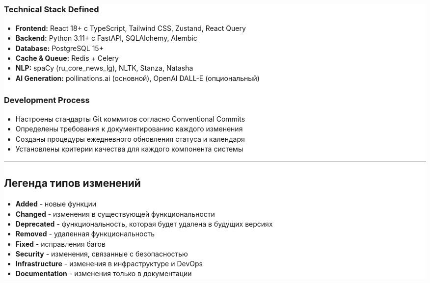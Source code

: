 ### Technical Stack Defined
- **Frontend:** React 18+ с TypeScript, Tailwind CSS, Zustand, React Query
- **Backend:** Python 3.11+ с FastAPI, SQLAlchemy, Alembic
- **Database:** PostgreSQL 15+ 
- **Cache & Queue:** Redis + Celery
- **NLP:** spaCy (ru_core_news_lg), NLTK, Stanza, Natasha
- **AI Generation:** pollinations.ai (основной), OpenAI DALL-E (опциональный)

### Development Process
- Настроены стандарты Git коммитов согласно Conventional Commits
- Определены требования к документированию каждого изменения
- Созданы процедуры ежедневного обновления статуса и календаря
- Установлены критерии качества для каждого компонента системы

---

## Легенда типов изменений

- **Added** - новые функции
- **Changed** - изменения в существующей функциональности
- **Deprecated** - функциональность, которая будет удалена в будущих версиях
- **Removed** - удаленная функциональность
- **Fixed** - исправления багов
- **Security** - изменения, связанные с безопасностью
- **Infrastructure** - изменения в инфраструктуре и DevOps
- **Documentation** - изменения только в документации